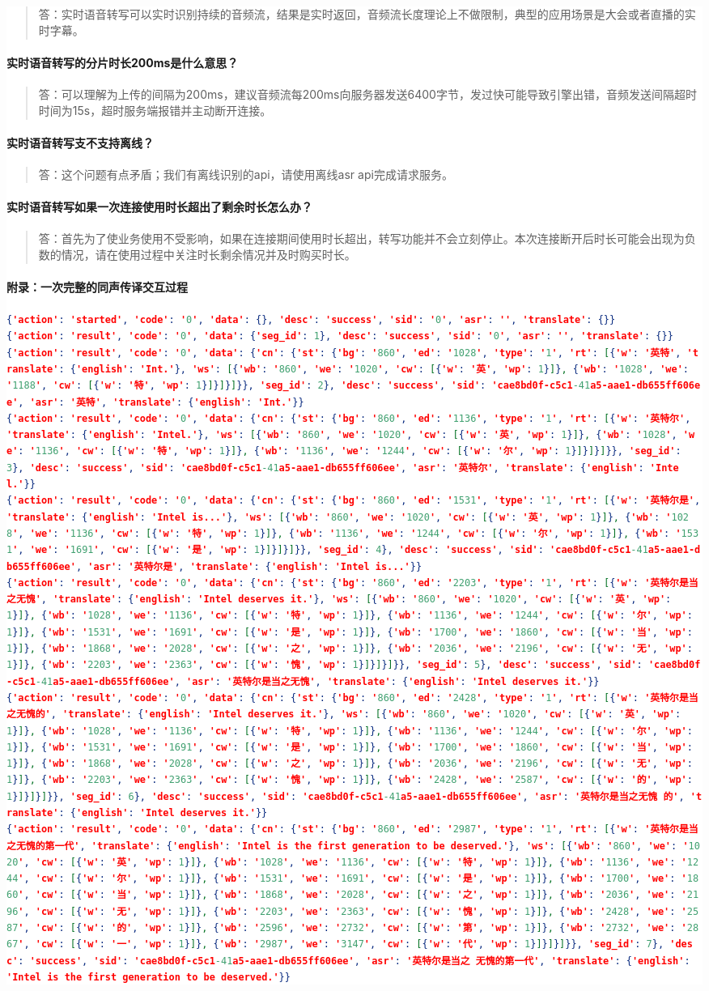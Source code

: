> 答：实时语音转写可以实时识别持续的音频流，结果是实时返回，音频流长度理论上不做限制，典型的应用场景是大会或者直播的实时字幕。

#### 实时语音转写的分片时长200ms是什么意思？

> 答：可以理解为上传的间隔为200ms，建议音频流每200ms向服务器发送6400字节，发过快可能导致引擎出错，音频发送间隔超时时间为15s，超时服务端报错并主动断开连接。

#### 实时语音转写支不支持离线？

> 答：这个问题有点矛盾；我们有离线识别的api，请使用离线asr api完成请求服务。

#### 实时语音转写如果一次连接使用时长超出了剩余时长怎么办？

> 答：首先为了使业务使用不受影响，如果在连接期间使用时长超出，转写功能并不会立刻停止。本次连接断开后时长可能会出现为负数的情况，请在使用过程中关注时长剩余情况并及时购买时长。
#### 附录：一次完整的同声传译交互过程
```json
{'action': 'started', 'code': '0', 'data': {}, 'desc': 'success', 'sid': '0', 'asr': '', 'translate': {}}
{'action': 'result', 'code': '0', 'data': {'seg_id': 1}, 'desc': 'success', 'sid': '0', 'asr': '', 'translate': {}}
{'action': 'result', 'code': '0', 'data': {'cn': {'st': {'bg': '860', 'ed': '1028', 'type': '1', 'rt': [{'w': '英特', 'translate': {'english': 'Int.'}, 'ws': [{'wb': '860', 'we': '1020', 'cw': [{'w': '英', 'wp': 1}]}, {'wb': '1028', 'we': '1188', 'cw': [{'w': '特', 'wp': 1}]}]}]}}, 'seg_id': 2}, 'desc': 'success', 'sid': 'cae8bd0f-c5c1-41a5-aae1-db655ff606ee', 'asr': '英特', 'translate': {'english': 'Int.'}}
{'action': 'result', 'code': '0', 'data': {'cn': {'st': {'bg': '860', 'ed': '1136', 'type': '1', 'rt': [{'w': '英特尔', 'translate': {'english': 'Intel.'}, 'ws': [{'wb': '860', 'we': '1020', 'cw': [{'w': '英', 'wp': 1}]}, {'wb': '1028', 'we': '1136', 'cw': [{'w': '特', 'wp': 1}]}, {'wb': '1136', 'we': '1244', 'cw': [{'w': '尔', 'wp': 1}]}]}]}}, 'seg_id': 3}, 'desc': 'success', 'sid': 'cae8bd0f-c5c1-41a5-aae1-db655ff606ee', 'asr': '英特尔', 'translate': {'english': 'Intel.'}}
{'action': 'result', 'code': '0', 'data': {'cn': {'st': {'bg': '860', 'ed': '1531', 'type': '1', 'rt': [{'w': '英特尔是', 'translate': {'english': 'Intel is...'}, 'ws': [{'wb': '860', 'we': '1020', 'cw': [{'w': '英', 'wp': 1}]}, {'wb': '1028', 'we': '1136', 'cw': [{'w': '特', 'wp': 1}]}, {'wb': '1136', 'we': '1244', 'cw': [{'w': '尔', 'wp': 1}]}, {'wb': '1531', 'we': '1691', 'cw': [{'w': '是', 'wp': 1}]}]}]}}, 'seg_id': 4}, 'desc': 'success', 'sid': 'cae8bd0f-c5c1-41a5-aae1-db655ff606ee', 'asr': '英特尔是', 'translate': {'english': 'Intel is...'}}
{'action': 'result', 'code': '0', 'data': {'cn': {'st': {'bg': '860', 'ed': '2203', 'type': '1', 'rt': [{'w': '英特尔是当之无愧', 'translate': {'english': 'Intel deserves it.'}, 'ws': [{'wb': '860', 'we': '1020', 'cw': [{'w': '英', 'wp': 1}]}, {'wb': '1028', 'we': '1136', 'cw': [{'w': '特', 'wp': 1}]}, {'wb': '1136', 'we': '1244', 'cw': [{'w': '尔', 'wp': 1}]}, {'wb': '1531', 'we': '1691', 'cw': [{'w': '是', 'wp': 1}]}, {'wb': '1700', 'we': '1860', 'cw': [{'w': '当', 'wp': 1}]}, {'wb': '1868', 'we': '2028', 'cw': [{'w': '之', 'wp': 1}]}, {'wb': '2036', 'we': '2196', 'cw': [{'w': '无', 'wp': 1}]}, {'wb': '2203', 'we': '2363', 'cw': [{'w': '愧', 'wp': 1}]}]}]}}, 'seg_id': 5}, 'desc': 'success', 'sid': 'cae8bd0f-c5c1-41a5-aae1-db655ff606ee', 'asr': '英特尔是当之无愧', 'translate': {'english': 'Intel deserves it.'}}
{'action': 'result', 'code': '0', 'data': {'cn': {'st': {'bg': '860', 'ed': '2428', 'type': '1', 'rt': [{'w': '英特尔是当之无愧的', 'translate': {'english': 'Intel deserves it.'}, 'ws': [{'wb': '860', 'we': '1020', 'cw': [{'w': '英', 'wp': 1}]}, {'wb': '1028', 'we': '1136', 'cw': [{'w': '特', 'wp': 1}]}, {'wb': '1136', 'we': '1244', 'cw': [{'w': '尔', 'wp': 1}]}, {'wb': '1531', 'we': '1691', 'cw': [{'w': '是', 'wp': 1}]}, {'wb': '1700', 'we': '1860', 'cw': [{'w': '当', 'wp': 1}]}, {'wb': '1868', 'we': '2028', 'cw': [{'w': '之', 'wp': 1}]}, {'wb': '2036', 'we': '2196', 'cw': [{'w': '无', 'wp': 1}]}, {'wb': '2203', 'we': '2363', 'cw': [{'w': '愧', 'wp': 1}]}, {'wb': '2428', 'we': '2587', 'cw': [{'w': '的', 'wp': 1}]}]}]}}, 'seg_id': 6}, 'desc': 'success', 'sid': 'cae8bd0f-c5c1-41a5-aae1-db655ff606ee', 'asr': '英特尔是当之无愧 的', 'translate': {'english': 'Intel deserves it.'}}
{'action': 'result', 'code': '0', 'data': {'cn': {'st': {'bg': '860', 'ed': '2987', 'type': '1', 'rt': [{'w': '英特尔是当之无愧的第一代', 'translate': {'english': 'Intel is the first generation to be deserved.'}, 'ws': [{'wb': '860', 'we': '1020', 'cw': [{'w': '英', 'wp': 1}]}, {'wb': '1028', 'we': '1136', 'cw': [{'w': '特', 'wp': 1}]}, {'wb': '1136', 'we': '1244', 'cw': [{'w': '尔', 'wp': 1}]}, {'wb': '1531', 'we': '1691', 'cw': [{'w': '是', 'wp': 1}]}, {'wb': '1700', 'we': '1860', 'cw': [{'w': '当', 'wp': 1}]}, {'wb': '1868', 'we': '2028', 'cw': [{'w': '之', 'wp': 1}]}, {'wb': '2036', 'we': '2196', 'cw': [{'w': '无', 'wp': 1}]}, {'wb': '2203', 'we': '2363', 'cw': [{'w': '愧', 'wp': 1}]}, {'wb': '2428', 'we': '2587', 'cw': [{'w': '的', 'wp': 1}]}, {'wb': '2596', 'we': '2732', 'cw': [{'w': '第', 'wp': 1}]}, {'wb': '2732', 'we': '2867', 'cw': [{'w': '一', 'wp': 1}]}, {'wb': '2987', 'we': '3147', 'cw': [{'w': '代', 'wp': 1}]}]}]}}, 'seg_id': 7}, 'desc': 'success', 'sid': 'cae8bd0f-c5c1-41a5-aae1-db655ff606ee', 'asr': '英特尔是当之 无愧的第一代', 'translate': {'english': 'Intel is the first generation to be deserved.'}}
```